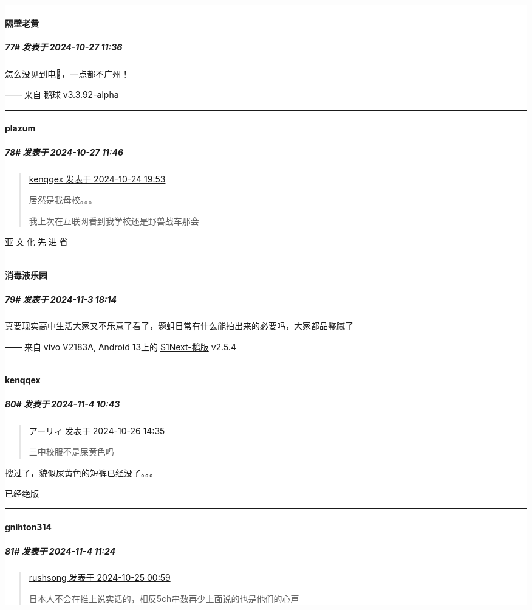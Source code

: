 
*****

####  隔壁老黄  
##### 77#       发表于 2024-10-27 11:36

怎么没见到电🐔，一点都不广州！

—— 来自 [鹅球](https://www.pgyer.com/xfPejhuq) v3.3.92-alpha


*****

####  plazum  
##### 78#       发表于 2024-10-27 11:46

<blockquote><a href="httphttps://bbs.saraba1st.com/2b/forum.php?mod=redirect&amp;goto=findpost&amp;pid=66534083&amp;ptid=2203710" target="_blank">kenqqex 发表于 2024-10-24 19:53</a>

居然是我母校。。。

我上次在互联网看到我学校还是野兽战车那会</blockquote>
亚 文 化 先 进 省

*****

####  消毒液乐园  
##### 79#       发表于 2024-11-3 18:14

真要现实高中生活大家又不乐意了看了，题蛆日常有什么能拍出来的必要吗，大家都品鉴腻了

—— 来自 vivo V2183A, Android 13上的 [S1Next-鹅版](https://github.com/ykrank/S1-Next/releases) v2.5.4


*****

####  kenqqex  
##### 80#       发表于 2024-11-4 10:43

<blockquote><a href="httphttps://bbs.saraba1st.com/2b/forum.php?mod=redirect&amp;goto=findpost&amp;pid=66546747&amp;ptid=2203710" target="_blank">アーリィ 发表于 2024-10-26 14:35</a>

三中校服不是屎黄色吗</blockquote>
搜过了，貌似屎黄色的短裤已经没了。。。

已经绝版


*****

####  gnihton314  
##### 81#       发表于 2024-11-4 11:24

<blockquote><a href="httphttps://bbs.saraba1st.com/2b/forum.php?mod=redirect&amp;goto=findpost&amp;pid=66535941&amp;ptid=2203710" target="_blank">rushsong 发表于 2024-10-25 00:59</a>

日本人不会在推上说实话的，相反5ch串数再少上面说的也是他们的心声
